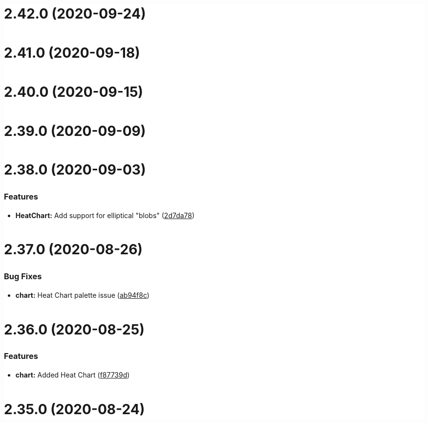 

# 2.42.0 (2020-09-24)



# 2.41.0 (2020-09-18)



# 2.40.0 (2020-09-15)



# 2.39.0 (2020-09-09)



# 2.38.0 (2020-09-03)


### Features

* **HeatChart:**  Add support for elliptical "blobs" ([2d7da78](https://github.com/hpcc-systems/Visualization/commit/2d7da7866ea682c15dbbb07034528ae49ee3ee54))



# 2.37.0 (2020-08-26)


### Bug Fixes

* **chart:** Heat Chart palette issue ([ab94f8c](https://github.com/hpcc-systems/Visualization/commit/ab94f8c079e6f0e0ae4726ca85f810dea95743eb))



# 2.36.0 (2020-08-25)


### Features

* **chart:**  Added Heat Chart ([f87739d](https://github.com/hpcc-systems/Visualization/commit/f87739d66cdabf1fb77c47595a46051cc4abf5f6))



# 2.35.0 (2020-08-24)

